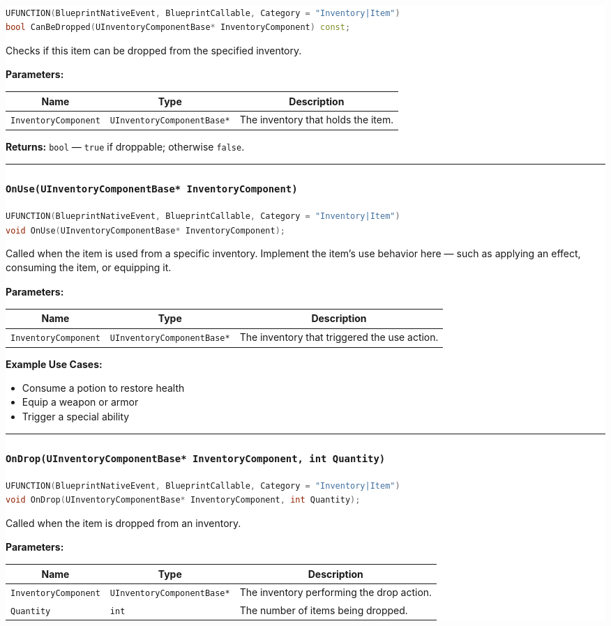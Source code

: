 ```cpp
UFUNCTION(BlueprintNativeEvent, BlueprintCallable, Category = "Inventory|Item")
bool CanBeDropped(UInventoryComponentBase* InventoryComponent) const;
```

Checks if this item can be dropped from the specified inventory.

**Parameters:**

| Name                 | Type                       | Description                        |
| -------------------- | -------------------------- | ---------------------------------- |
| `InventoryComponent` | `UInventoryComponentBase*` | The inventory that holds the item. |

**Returns:**
`bool` — `true` if droppable; otherwise `false`.

---

### `OnUse(UInventoryComponentBase* InventoryComponent)`

```cpp
UFUNCTION(BlueprintNativeEvent, BlueprintCallable, Category = "Inventory|Item")
void OnUse(UInventoryComponentBase* InventoryComponent);
```

Called when the item is used from a specific inventory.
Implement the item’s use behavior here — such as applying an effect, consuming the item, or equipping it.

**Parameters:**

| Name                 | Type                       | Description                                  |
| -------------------- | -------------------------- | -------------------------------------------- |
| `InventoryComponent` | `UInventoryComponentBase*` | The inventory that triggered the use action. |

**Example Use Cases:**

* Consume a potion to restore health
* Equip a weapon or armor
* Trigger a special ability

---

### `OnDrop(UInventoryComponentBase* InventoryComponent, int Quantity)`

```cpp
UFUNCTION(BlueprintNativeEvent, BlueprintCallable, Category = "Inventory|Item")
void OnDrop(UInventoryComponentBase* InventoryComponent, int Quantity);
```

Called when the item is dropped from an inventory.

**Parameters:**

| Name                 | Type                       | Description                               |
| -------------------- | -------------------------- | ----------------------------------------- |
| `InventoryComponent` | `UInventoryComponentBase*` | The inventory performing the drop action. |
| `Quantity`           | `int`                      | The number of items being dropped.        |
